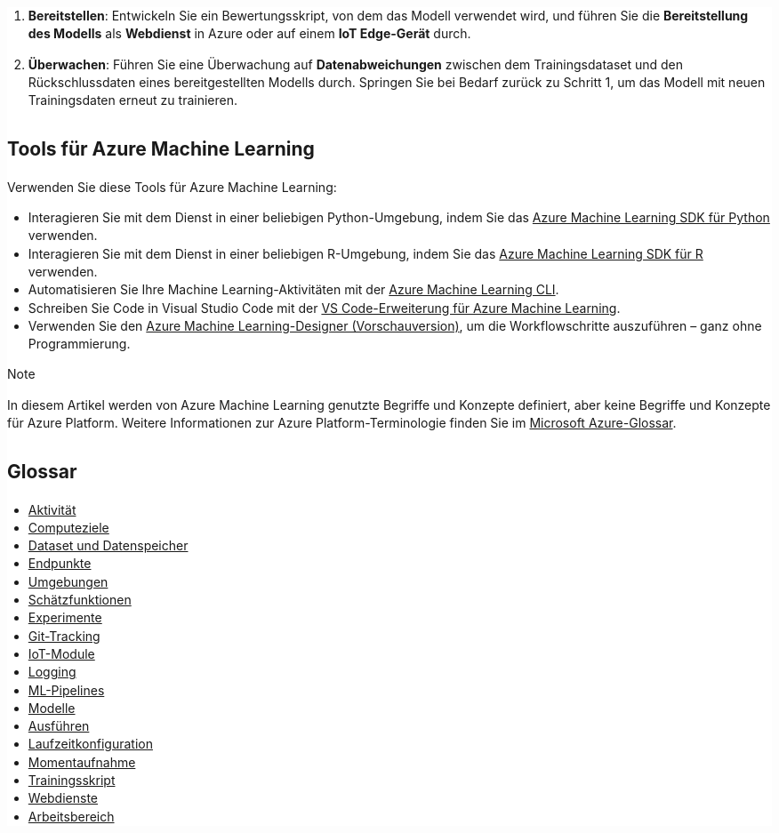 1. **Bereitstellen**: Entwickeln Sie ein Bewertungsskript, von dem das Modell verwendet wird, und führen Sie die **Bereitstellung des Modells** als **Webdienst** in Azure oder auf einem **IoT Edge-Gerät** durch.

1. **Überwachen**: Führen Sie eine Überwachung auf **Datenabweichungen** zwischen dem Trainingsdataset und den Rückschlussdaten eines bereitgestellten Modells durch. Springen Sie bei Bedarf zurück zu Schritt 1, um das Modell mit neuen Trainingsdaten erneut zu trainieren.

## <a name="tools-for-azure-machine-learning"></a>Tools für Azure Machine Learning

Verwenden Sie diese Tools für Azure Machine Learning:

+  Interagieren Sie mit dem Dienst in einer beliebigen Python-Umgebung, indem Sie das [Azure Machine Learning SDK für Python](https://docs.microsoft.com/python/api/overview/azure/ml/intro?view=azure-ml-py) verwenden.
+ Interagieren Sie mit dem Dienst in einer beliebigen R-Umgebung, indem Sie das [Azure Machine Learning SDK für R](https://azure.github.io/azureml-sdk-for-r/reference/index.html) verwenden.
+ Automatisieren Sie Ihre Machine Learning-Aktivitäten mit der [Azure Machine Learning CLI](https://docs.microsoft.com/azure/machine-learning/service/reference-azure-machine-learning-cli).
+ Schreiben Sie Code in Visual Studio Code mit der [VS Code-Erweiterung für Azure Machine Learning](how-to-vscode-tools.md).
+ Verwenden Sie den [Azure Machine Learning-Designer (Vorschauversion)](concept-designer.md), um die Workflowschritte auszuführen – ganz ohne Programmierung.


> [!NOTE]
> In diesem Artikel werden von Azure Machine Learning genutzte Begriffe und Konzepte definiert, aber keine Begriffe und Konzepte für Azure Platform. Weitere Informationen zur Azure Platform-Terminologie finden Sie im [Microsoft Azure-Glossar](https://docs.microsoft.com/azure/azure-glossary-cloud-terminology).

## <a name="glossary"></a>Glossar
+ <a href="#activities">Aktivität</a>
+ <a href="#compute-targets">Computeziele</a>
+ <a href="#datasets-and-datastores">Dataset und Datenspeicher</a>
+ <a href="#endpoints">Endpunkte</a>
+ <a href="#environments">Umgebungen</a>
+ [Schätzfunktionen](#estimators)
+ <a href="#experiments">Experimente</a>
+ <a href="#github-tracking-and-integration">Git-Tracking</a>
+ <a href="#iot-module-endpoints">IoT-Module</a>
+ <a href="#logging">Logging</a>
+ <a href="#ml-pipelines">ML-Pipelines</a>
+ <a href="#models">Modelle</a>
+ <a href="#runs">Ausführen</a>
+ <a href="#run-configurations">Laufzeitkonfiguration</a>
+ <a href="#snapshots">Momentaufnahme</a>
+ <a href="#training-scripts">Trainingsskript</a>
+ <a href="#web-service-endpoint">Webdienste</a>
+ <a href="#workspaces">Arbeitsbereich</a>
